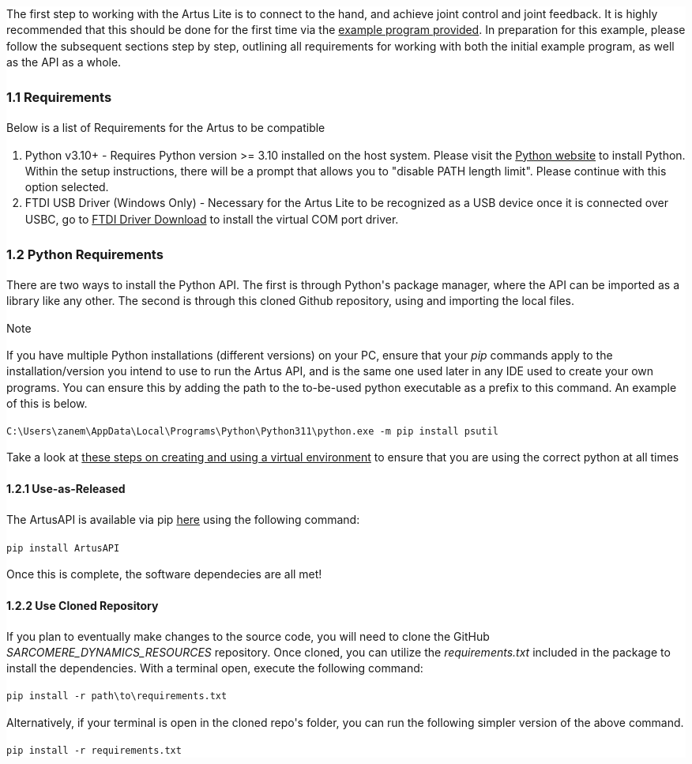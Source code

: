 The first step to working with the Artus Lite is to connect to the hand, and achieve joint control and joint feedback. It is highly recommended that this should be done for the first time via the [example program provided](#23-running-general_examplepy). In preparation for this example, please follow the subsequent sections step by step, outlining all requirements for working with both the initial example program, as well as the API as a whole.

### 1.1 Requirements
Below is a list of Requirements for the Artus to be compatible 
1. Python v3.10+ - Requires Python version >= 3.10 installed on the host system. Please visit the [Python website](https://www.python.org/downloads/) to install Python. Within the setup instructions, there will be a prompt that allows you to "disable PATH length limit". Please continue with this option selected.
2. FTDI USB Driver (Windows Only) - Necessary for the Artus Lite to be recognized as a USB device once it is connected over USBC, go to [FTDI Driver Download](https://ftdichip.com/drivers/vcp-drivers/) to install the virtual COM port driver. 

### 1.2 Python Requirements
There are two ways to install the Python API. The first is through Python's package manager, where the API can be imported as a library like any other. The second is through this cloned Github repository, using and importing the local files. 

>[!Note]
>If you have multiple Python installations (different versions) on your PC, ensure that your *pip* commands apply to the installation/version you intend to use to run the Artus API, and is the same one used later in any IDE used to create your own programs. You can ensure this by adding the path to the to-be-used python executable as a prefix to this command. An example of this is below.
>```
>C:\Users\zanem\AppData\Local\Programs\Python\Python311\python.exe -m pip install psutil
>```
>Take a look at [these steps on creating and using a virtual environment](https://www.freecodecamp.org/news/how-to-setup-virtual-environments-in-python/) to ensure that you are using the correct python at all times

#### 1.2.1 Use-as-Released
The ArtusAPI is available via pip [here](https://pypi.org/project/ArtusAPI/) using the following command:
```python
pip install ArtusAPI
```
Once this is complete, the software dependecies are all met!

#### 1.2.2 Use Cloned Repository
If you plan to eventually make changes to the source code, you will need to clone the GitHub *SARCOMERE_DYNAMICS_RESOURCES* repository. Once cloned, you can utilize the *requirements.txt* included in the package to install the dependencies. With a terminal open, execute the following command:
```
pip install -r path\to\requirements.txt
```
Alternatively, if your terminal is open in the cloned repo's folder, you can run the following simpler version of the above command. 
```
pip install -r requirements.txt
```

